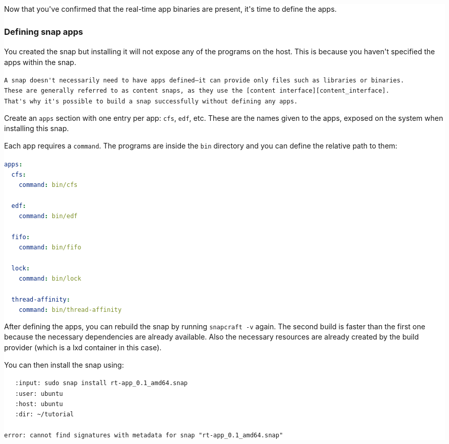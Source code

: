 Now that you've confirmed that the real-time app binaries are present, it's time to define the apps.

### Defining snap apps

You created the snap but installing it will not expose any of the programs on the host.
This is because you haven't specified the apps within the snap.
```{note}
A snap doesn't necessarily need to have apps defined—it can provide only files such as libraries or binaries.
These are generally referred to as content snaps, as they use the [content interface][content_interface].
That's why it's possible to build a snap successfully without defining any apps.
```

Create an `apps` section with one entry per app: `cfs`, `edf`, etc.
These are the names given to the apps, exposed on the system when installing this snap.

Each app requires a `command`.
The programs are inside the `bin` directory and you can define the relative path to them:

```yaml
apps:
  cfs:
    command: bin/cfs

  edf:
    command: bin/edf

  fifo:
    command: bin/fifo

  lock:
    command: bin/lock

  thread-affinity:
    command: bin/thread-affinity

```

After defining the apps, you can rebuild the snap by running `snapcraft -v` again.
The second build is faster than the first one because the necessary dependencies are already available.
Also the necessary resources are already created by the build provider (which is a lxd container in this case).

You can then install the snap using:

```{terminal}
   :input: sudo snap install rt-app_0.1_amd64.snap
   :user: ubuntu
   :host: ubuntu
   :dir: ~/tutorial

error: cannot find signatures with metadata for snap "rt-app_0.1_amd64.snap"
```


[snapcraft.io]: https://snapcraft.io/docs
[snapd]: https://snapcraft.io/snapd
[install_snapd]: https://snapcraft.io/docs/installing-snapd
[snapcraft_docs]: https://snapcraft.io/docs/snapcraft
[snapcraft_build_cfg]: https://snapcraft.io/docs/build-configuration
[snapcraft_yaml]: https://snapcraft.io/docs/snapcraft-yaml-schema
[snap_plugins]: https://snapcraft.io/docs/snapcraft-plugins
[snap_base]: https://snapcraft.io/docs/base-snaps
[make_plugin]: https://snapcraft.io/docs/make-plugin
[content_interface]: https://snapcraft.io/docs/content-interface
[build_provider]: https://snapcraft.io/docs/build-providers
[lxd_container]: https://documentation.ubuntu.com/server/how-to/containers/lxd-containers/
[using_craftctl_tool]: https://snapcraft.io/docs/using-craftctl
[cross_compile_autotools]: https://snapcraft.io/docs/cross-compile-an-autotools-project
[snap_format]: https://snapcraft.io/docs/the-snap-format
[snapcraft_parts]: https://canonical-snapcraft.readthedocs-hosted.com/en/stable/explanation/parts.html
[snap_install_modes]: https://snapcraft.io/docs/install-modes
[application_cmds]: https://snapcraft.io/docs/commands-and-aliases#p-19557-application-commands
[security_policies]: https://snapcraft.io/docs/security-policies
[snap_confinement]: https://snapcraft.io/docs/snap-confinement
[snap_interfaces]: https://snapcraft.io/docs/supported-interfaces
[syscalls]: https://manpages.ubuntu.com/manpages/noble/en/man2/syscalls.2.html
[procfs]: https://manpages.ubuntu.com/manpages/noble/man5/procfs.5.html
[sysfs]: https://manpages.ubuntu.com/manpages/noble/man5/sysfs.5.html
[configfs]: https://docs.kernel.org/filesystems/configfs.html
[debug_snaps]: https://snapcraft.io/docs/debug-snaps
[snappy-debug]: https://snapcraft.io/snappy-debug
[seccomp]: https://manpages.ubuntu.com/manpages/noble/man2/seccomp.2.html
[sched_setattr]: https://manpages.ubuntu.com/manpages/noble/man2/sched_setattr.2.html
[iface_mgmt]: https://snapcraft.io/docs/interface-management
[apparmor]: https://apparmor.net/
[snap_sys_arch]: https://snapcraft.io/docs/system-architecture
[publish_snap]: https://snapcraft.io/docs/releasing-to-the-snap-store
[brandstore]: https://ubuntu.com/core/docs/dedicated-snap-stores
[squashfs]: https://en.wikipedia.org/wiki/SquashFS
[proc_ctr_iface]: https://snapcraft.io/docs/process-control-interface
[remote_build]: https://snapcraft.io/docs/remote-build